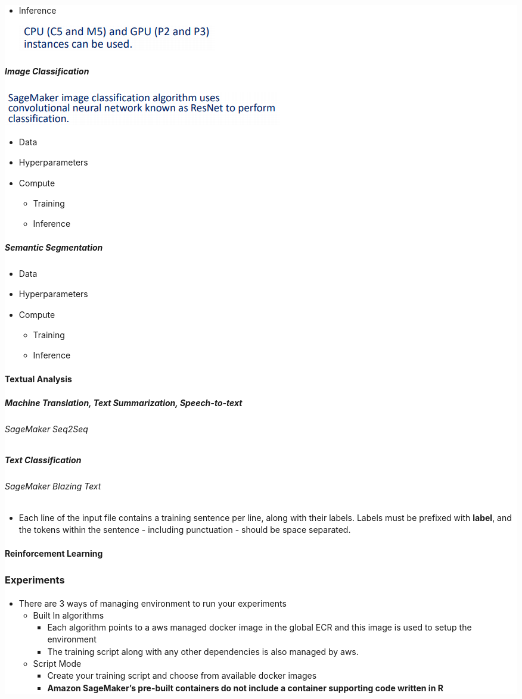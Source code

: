  * Inference

    ![image-20210621114236609](image-20210621114236609.png)

##### Image Classification

![image-20210621115034024](image-20210621115034024.png)

  * Data

  * Hyperparameters

  * Compute
    * Training
    
    * Inference
    
      

##### Semantic Segmentation
  * Data

  * Hyperparameters

  * Compute
    
    * Training
    
    * Inference


#### Textual Analysis
##### Machine Translation, Text Summarization, Speech-to-text
###### SageMaker Seq2Seq

##### Text Classification
###### SageMaker Blazing Text
* Each line of the input file contains a training sentence per line, along with their labels. Labels must be prefixed with __label__, and the tokens within the sentence - including punctuation - should be space separated.

#### Reinforcement Learning

### Experiments

* There are 3 ways of managing environment to run your experiments
  * Built In algorithms
    * Each algorithm points to a aws managed docker image in the global ECR and this image is used to setup the environment 
    * The training script along with any other dependencies is also managed by aws.
  * Script Mode
    * Create your training script and choose from available docker images
    * **Amazon SageMaker’s pre-built containers do not include a container supporting code written in R**